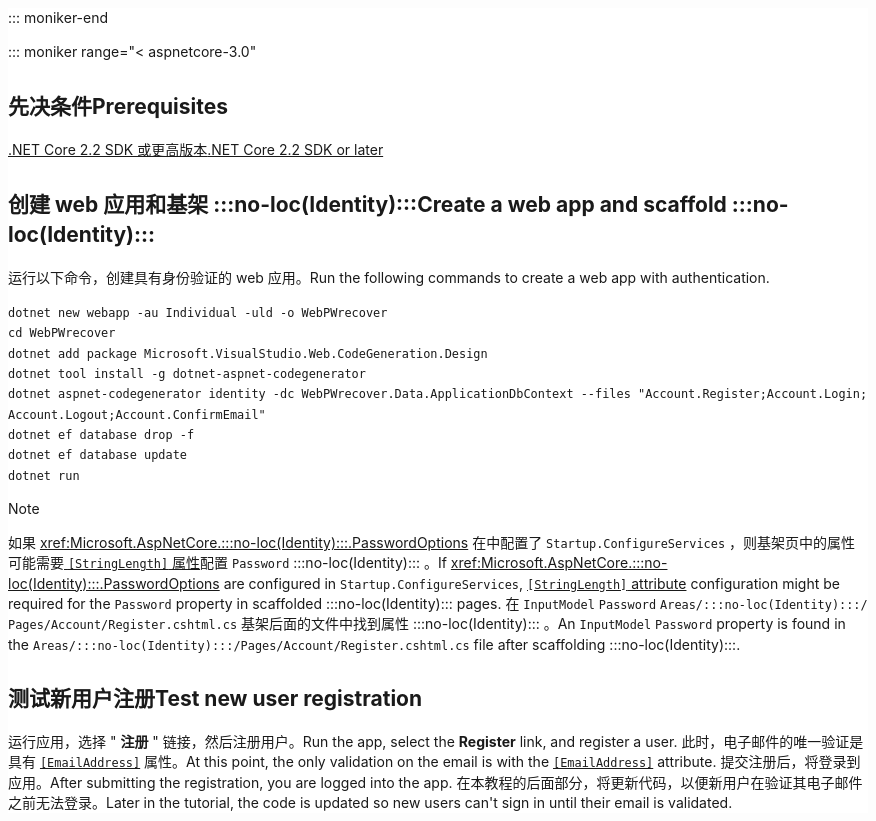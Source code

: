 ::: moniker-end

::: moniker range="< aspnetcore-3.0"

## <a name="prerequisites"></a><span data-ttu-id="ad3ad-215">先决条件</span><span class="sxs-lookup"><span data-stu-id="ad3ad-215">Prerequisites</span></span>

[<span data-ttu-id="ad3ad-216">.NET Core 2.2 SDK 或更高版本</span><span class="sxs-lookup"><span data-stu-id="ad3ad-216">.NET Core 2.2 SDK or later</span></span>](https://dotnet.microsoft.com/download/dotnet-core)

## <a name="create-a-web--app-and-scaffold-no-locidentity"></a><span data-ttu-id="ad3ad-217">创建 web 应用和基架 :::no-loc(Identity):::</span><span class="sxs-lookup"><span data-stu-id="ad3ad-217">Create a web  app and scaffold :::no-loc(Identity):::</span></span>

<span data-ttu-id="ad3ad-218">运行以下命令，创建具有身份验证的 web 应用。</span><span class="sxs-lookup"><span data-stu-id="ad3ad-218">Run the following commands to create a web app with authentication.</span></span>

```dotnetcli
dotnet new webapp -au Individual -uld -o WebPWrecover
cd WebPWrecover
dotnet add package Microsoft.VisualStudio.Web.CodeGeneration.Design
dotnet tool install -g dotnet-aspnet-codegenerator
dotnet aspnet-codegenerator identity -dc WebPWrecover.Data.ApplicationDbContext --files "Account.Register;Account.Login;Account.Logout;Account.ConfirmEmail"
dotnet ef database drop -f
dotnet ef database update
dotnet run
```

> [!NOTE]
> <span data-ttu-id="ad3ad-219">如果 <xref:Microsoft.AspNetCore.:::no-loc(Identity):::.PasswordOptions> 在中配置了 `Startup.ConfigureServices` ，则基架页中的属性可能需要[ `[StringLength]` 属性](xref:System.ComponentModel.DataAnnotations.StringLengthAttribute)配置 `Password` :::no-loc(Identity)::: 。</span><span class="sxs-lookup"><span data-stu-id="ad3ad-219">If <xref:Microsoft.AspNetCore.:::no-loc(Identity):::.PasswordOptions> are configured in `Startup.ConfigureServices`, [`[StringLength]` attribute](xref:System.ComponentModel.DataAnnotations.StringLengthAttribute) configuration might be required for the `Password` property in scaffolded :::no-loc(Identity)::: pages.</span></span> <span data-ttu-id="ad3ad-220">在 `InputModel` `Password` `Areas/:::no-loc(Identity):::/Pages/Account/Register.cshtml.cs` 基架后面的文件中找到属性 :::no-loc(Identity)::: 。</span><span class="sxs-lookup"><span data-stu-id="ad3ad-220">An `InputModel` `Password` property is found in the `Areas/:::no-loc(Identity):::/Pages/Account/Register.cshtml.cs` file after scaffolding :::no-loc(Identity):::.</span></span>

## <a name="test-new-user-registration"></a><span data-ttu-id="ad3ad-221">测试新用户注册</span><span class="sxs-lookup"><span data-stu-id="ad3ad-221">Test new user registration</span></span>

<span data-ttu-id="ad3ad-222">运行应用，选择 " **注册** " 链接，然后注册用户。</span><span class="sxs-lookup"><span data-stu-id="ad3ad-222">Run the app, select the **Register** link, and register a user.</span></span> <span data-ttu-id="ad3ad-223">此时，电子邮件的唯一验证是具有 [`[EmailAddress]`](/dotnet/api/system.componentmodel.dataannotations.emailaddressattribute) 属性。</span><span class="sxs-lookup"><span data-stu-id="ad3ad-223">At this point, the only validation on the email is with the [`[EmailAddress]`](/dotnet/api/system.componentmodel.dataannotations.emailaddressattribute) attribute.</span></span> <span data-ttu-id="ad3ad-224">提交注册后，将登录到应用。</span><span class="sxs-lookup"><span data-stu-id="ad3ad-224">After submitting the registration, you are logged into the app.</span></span> <span data-ttu-id="ad3ad-225">在本教程的后面部分，将更新代码，以便新用户在验证其电子邮件之前无法登录。</span><span class="sxs-lookup"><span data-stu-id="ad3ad-225">Later in the tutorial, the code is updated so new users can't sign in until their email is validated.</span></span>
